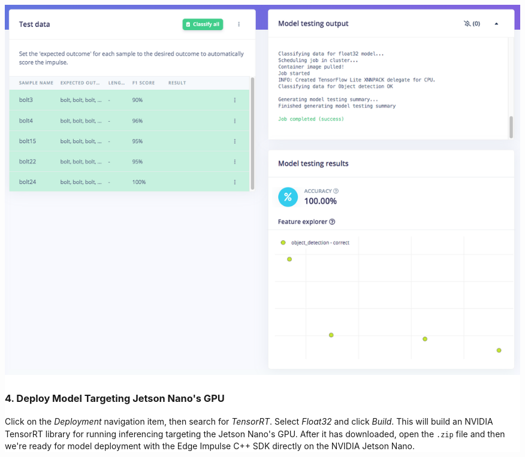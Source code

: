 ![Test](../../.gitbook/assets/high-speed-counting-jetson-nano/Photo14.png)

### 4. Deploy Model Targeting Jetson Nano's GPU

Click on the _Deployment_ navigation item, then search for _TensorRT_. Select _Float32_ and click _Build_. This will build an NVIDIA TensorRT library for running inferencing targeting the Jetson Nano's GPU. After it has downloaded, open the `.zip` file and then we're ready for model deployment with the Edge Impulse C++ SDK directly on the NVIDIA Jetson Nano.
